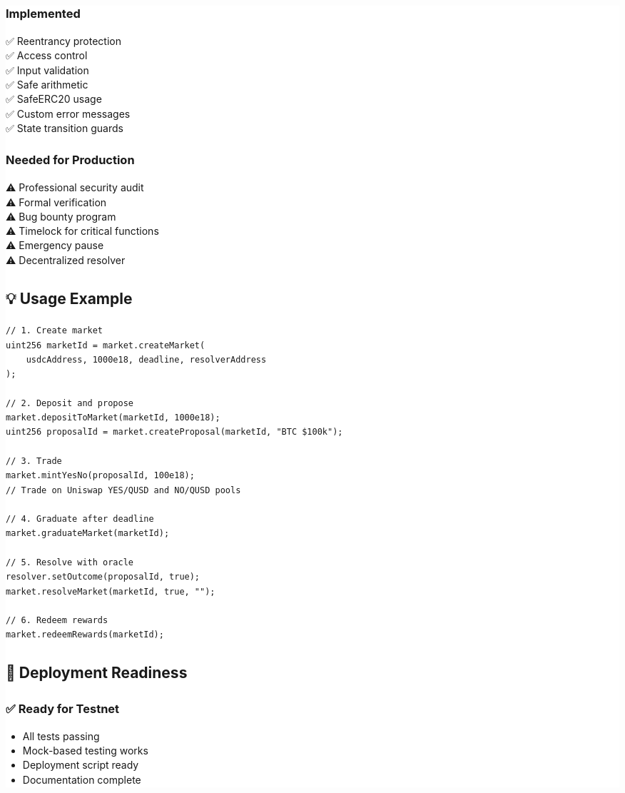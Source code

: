 ### Implemented
✅ Reentrancy protection  
✅ Access control  
✅ Input validation  
✅ Safe arithmetic  
✅ SafeERC20 usage  
✅ Custom error messages  
✅ State transition guards  

### Needed for Production
⚠️ Professional security audit  
⚠️ Formal verification  
⚠️ Bug bounty program  
⚠️ Timelock for critical functions  
⚠️ Emergency pause  
⚠️ Decentralized resolver  

## 💡 Usage Example

```solidity
// 1. Create market
uint256 marketId = market.createMarket(
    usdcAddress, 1000e18, deadline, resolverAddress
);

// 2. Deposit and propose
market.depositToMarket(marketId, 1000e18);
uint256 proposalId = market.createProposal(marketId, "BTC $100k");

// 3. Trade
market.mintYesNo(proposalId, 100e18);
// Trade on Uniswap YES/QUSD and NO/QUSD pools

// 4. Graduate after deadline
market.graduateMarket(marketId);

// 5. Resolve with oracle
resolver.setOutcome(proposalId, true);
market.resolveMarket(marketId, true, "");

// 6. Redeem rewards
market.redeemRewards(marketId);
```

## 🚀 Deployment Readiness

### ✅ Ready for Testnet
- All tests passing
- Mock-based testing works
- Deployment script ready
- Documentation complete
